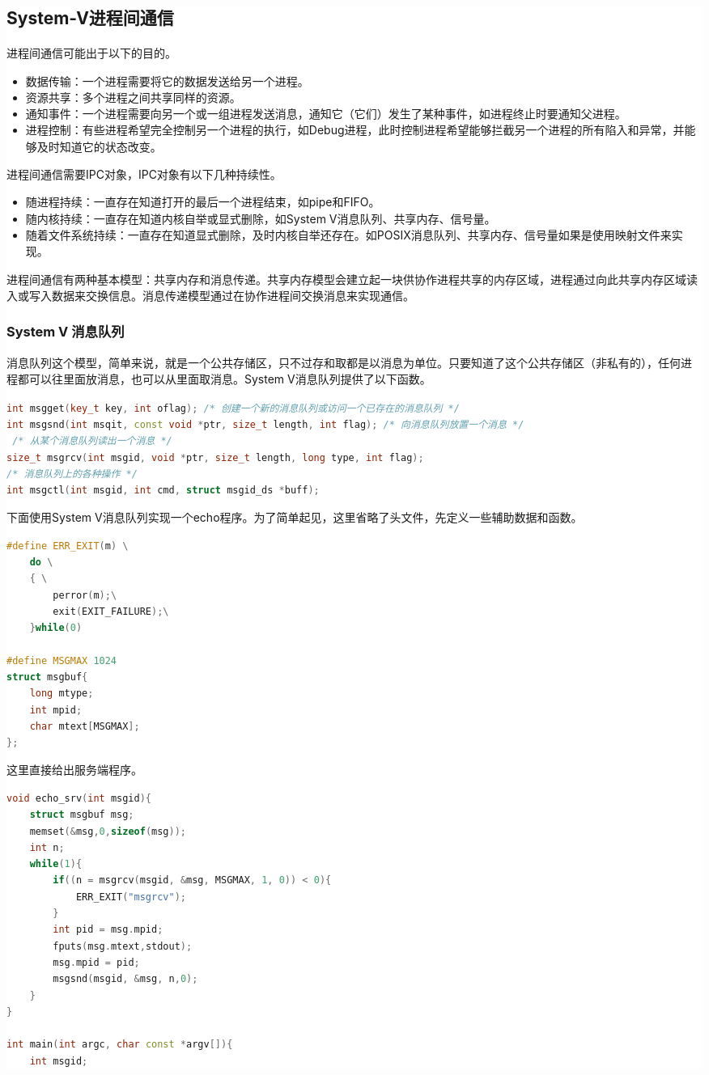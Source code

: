 ## System-V进程间通信

进程间通信可能出于以下的目的。
* 数据传输：一个进程需要将它的数据发送给另一个进程。
* 资源共享：多个进程之间共享同样的资源。
* 通知事件：一个进程需要向另一个或一组进程发送消息，通知它（它们）发生了某种事件，如进程终止时要通知父进程。
* 进程控制：有些进程希望完全控制另一个进程的执行，如Debug进程，此时控制进程希望能够拦截另一个进程的所有陷入和异常，并能够及时知道它的状态改变。

进程间通信需要IPC对象，IPC对象有以下几种持续性。
* 随进程持续：一直存在知道打开的最后一个进程结束，如pipe和FIFO。
* 随内核持续：一直存在知道内核自举或显式删除，如System V消息队列、共享内存、信号量。
* 随着文件系统持续：一直存在知道显式删除，及时内核自举还存在。如POSIX消息队列、共享内存、信号量如果是使用映射文件来实现。

进程间通信有两种基本模型：共享内存和消息传递。共享内存模型会建立起一块供协作进程共享的内存区域，进程通过向此共享内存区域读入或写入数据来交换信息。消息传递模型通过在协作进程间交换消息来实现通信。

### System V 消息队列

消息队列这个模型，简单来说，就是一个公共存储区，只不过存和取都是以消息为单位。只要知道了这个公共存储区（非私有的），任何进程都可以往里面放消息，也可以从里面取消息。System V消息队列提供了以下函数。

```cpp
int msgget(key_t key, int oflag); /* 创建一个新的消息队列或访问一个已存在的消息队列 */
int msgsnd(int msqit, const void *ptr, size_t length, int flag); /* 向消息队列放置一个消息 */
 /* 从某个消息队列读出一个消息 */
size_t msgrcv(int msgid, void *ptr, size_t length, long type, int flag);
/* 消息队列上的各种操作 */
int msgctl(int msgid, int cmd, struct msgid_ds *buff); 
```

下面使用System V消息队列实现一个echo程序。为了简单起见，这里省略了头文件，先定义一些辅助数据和函数。

```cpp
#define ERR_EXIT(m) \
    do \
    { \
        perror(m);\
        exit(EXIT_FAILURE);\
    }while(0)

#define MSGMAX 1024
struct msgbuf{
    long mtype;
    int mpid;
    char mtext[MSGMAX];
};
```

这里直接给出服务端程序。

```cpp
void echo_srv(int msgid){
    struct msgbuf msg;
    memset(&msg,0,sizeof(msg));
    int n;
    while(1){
        if((n = msgrcv(msgid, &msg, MSGMAX, 1, 0)) < 0){
            ERR_EXIT("msgrcv");
        }
        int pid = msg.mpid;
        fputs(msg.mtext,stdout);
        msg.mpid = pid;
        msgsnd(msgid, &msg, n,0);
    }
}

int main(int argc, char const *argv[]){
    int msgid;
```